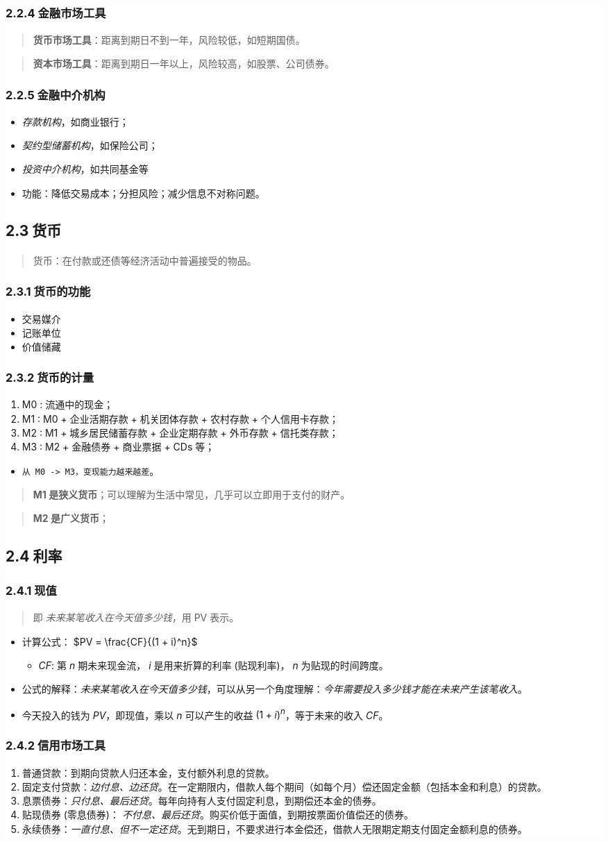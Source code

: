 ### 2.2.4 金融市场工具

>   __货币市场工具__：距离到期日不到一年，风险较低，如短期国债。

>   __资本市场工具__：距离到期日一年以上，风险较高，如股票、公司债券。

### 2.2.5 金融中介机构

-  _存款机构_，如商业银行；
- _契约型储蓄机构_，如保险公司；
-  _投资中介机构_，如共同基金等
 
-  功能：降低交易成本；分担风险；减少信息不对称问题。

## 2.3 货币

>  货币：在付款或还债等经济活动中普遍接受的物品。

### 2.3.1 货币的功能

-  交易媒介
-  记账单位
-  价值储藏

### 2.3.2 货币的计量

1.  M0 :  流通中的现金；
2.  M1 : M0 + 企业活期存款 + 机关团体存款 + 农村存款 + 个人信用卡存款；
3.  M2 : M1 + 城乡居民储蓄存款 + 企业定期存款 + 外币存款 + 信托类存款；
4.  M3 : M2 + 金融债券 + 商业票据 + CDs 等；

-  `从 M0 -> M3，变现能力越来越差`。

>  __M1 是狭义货币__；可以理解为生活中常见，几乎可以立即用于支付的财产。

>  __M2 是广义货币__；

## 2.4 利率

### 2.4.1 现值

>  即 _未来某笔收入在今天值多少钱_，用 PV 表示。

-   计算公式：  $PV = \frac{CF}{(1 + i)^n}$
	-   $CF$: 第 $n$ 期未来现金流， $i$ 是用来折算的利率 (贴现利率)， $n$ 为贴现的时间跨度。

-  公式的解释：_未来某笔收入在今天值多少钱_，可以从另一个角度理解：_今年需要投入多少钱才能在未来产生该笔收入_。

-   今天投入的钱为 $PV$，即现值，乘以 $n$ 可以产生的收益 $(1 + i)^n$，等于未来的收入 $CF$。

### 2.4.2 信用市场工具

1.  普通贷款：到期向贷款人归还本金，支付额外利息的贷款。
2.  固定支付贷款：_边付息、边还贷_。在一定期限内，借款人每个期间（如每个月）偿还固定金额（包括本金和利息）的贷款。
3.  息票债券：_只付息、最后还贷_。每年向持有人支付固定利息，到期偿还本金的债券。
4.  贴现债券 (零息债券)： _不付息、最后还贷_。购买价低于面值，到期按票面价值偿还的债券。
5.  永续债券：_一直付息、但不一定还贷_。无到期日，不要求进行本金偿还，借款人无限期定期支付固定金额利息的债券。
